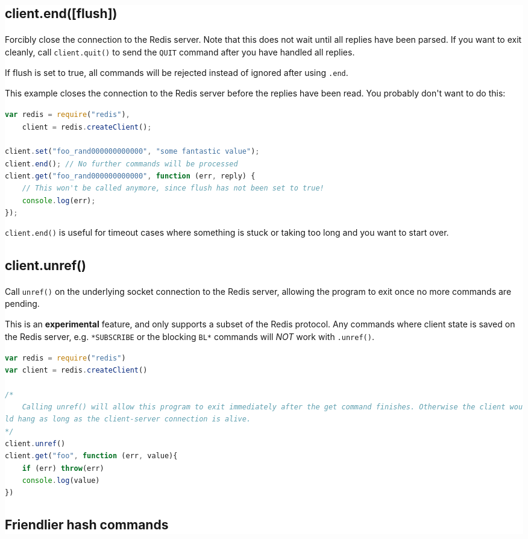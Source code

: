 ## client.end([flush])

Forcibly close the connection to the Redis server. Note that this does not wait until all replies have been parsed.
If you want to exit cleanly, call `client.quit()` to send the `QUIT` command after you have handled all replies.

If flush is set to true, all commands will be rejected instead of ignored after using `.end`.

This example closes the connection to the Redis server before the replies have been read. You probably don't
want to do this:

```js
var redis = require("redis"),
    client = redis.createClient();

client.set("foo_rand000000000000", "some fantastic value");
client.end(); // No further commands will be processed
client.get("foo_rand000000000000", function (err, reply) {
    // This won't be called anymore, since flush has not been set to true!
    console.log(err);
});
```

`client.end()` is useful for timeout cases where something is stuck or taking too long and you want
to start over.

## client.unref()

Call `unref()` on the underlying socket connection to the Redis server, allowing the program to exit once no more commands are pending.

This is an **experimental** feature, and only supports a subset of the Redis protocol. Any commands where client state is saved on the Redis server, e.g. `*SUBSCRIBE` or the blocking `BL*` commands will *NOT* work with `.unref()`.

```js
var redis = require("redis")
var client = redis.createClient()

/*
    Calling unref() will allow this program to exit immediately after the get command finishes. Otherwise the client would hang as long as the client-server connection is alive.
*/
client.unref()
client.get("foo", function (err, value){
    if (err) throw(err)
    console.log(value)
})
```

## Friendlier hash commands
